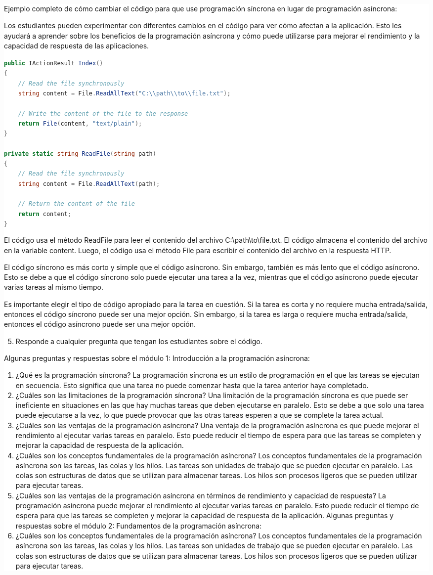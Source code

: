 Ejemplo completo de cómo cambiar el código para que use programación síncrona en lugar de programación asíncrona:

Los estudiantes pueden experimentar con diferentes cambios en el código para ver cómo afectan a la aplicación. Esto les ayudará a aprender sobre los beneficios de la programación asíncrona y cómo puede utilizarse para mejorar el rendimiento y la capacidad de respuesta de las aplicaciones.

```C#
public IActionResult Index()
{
    // Read the file synchronously
    string content = File.ReadAllText("C:\\path\\to\\file.txt");

    // Write the content of the file to the response
    return File(content, "text/plain");
}

private static string ReadFile(string path)
{
    // Read the file synchronously
    string content = File.ReadAllText(path);

    // Return the content of the file
    return content;
}

```
El código usa el método ReadFile para leer el contenido del archivo C:\\path\\to\\file.txt. El código almacena el contenido del archivo en la variable content. Luego, el código usa el método File para escribir el contenido del archivo en la respuesta HTTP.

El código síncrono es más corto y simple que el código asíncrono. Sin embargo, también es más lento que el código asíncrono. Esto se debe a que el código síncrono solo puede ejecutar una tarea a la vez, mientras que el código asíncrono puede ejecutar varias tareas al mismo tiempo.

Es importante elegir el tipo de código apropiado para la tarea en cuestión. Si la tarea es corta y no requiere mucha entrada/salida, entonces el código síncrono puede ser una mejor opción. Sin embargo, si la tarea es larga o requiere mucha entrada/salida, entonces el código asíncrono puede ser una mejor opción.


5.	Responde a cualquier pregunta que tengan los estudiantes sobre el código.

Algunas preguntas y respuestas sobre el módulo 1: Introducción a la programación asíncrona:

1. ¿Qué es la programación síncrona? La programación síncrona es un estilo de programación en el que las tareas se ejecutan en secuencia. Esto significa que una tarea no puede comenzar hasta que la tarea anterior haya completado.
2. ¿Cuáles son las limitaciones de la programación síncrona? Una limitación de la programación síncrona es que puede ser ineficiente en situaciones en las que hay muchas tareas que deben ejecutarse en paralelo. Esto se debe a que solo una tarea puede ejecutarse a la vez, lo que puede provocar que las otras tareas esperen a que se complete la tarea actual.
3. ¿Cuáles son las ventajas de la programación asíncrona? Una ventaja de la programación asíncrona es que puede mejorar el rendimiento al ejecutar varias tareas en paralelo. Esto puede reducir el tiempo de espera para que las tareas se completen y mejorar la capacidad de respuesta de la aplicación.
4. ¿Cuáles son los conceptos fundamentales de la programación asíncrona? Los conceptos fundamentales de la programación asíncrona son las tareas, las colas y los hilos. Las tareas son unidades de trabajo que se pueden ejecutar en paralelo. Las colas son estructuras de datos que se utilizan para almacenar tareas. Los hilos son procesos ligeros que se pueden utilizar para ejecutar tareas.
5. ¿Cuáles son las ventajas de la programación asíncrona en términos de rendimiento y capacidad de respuesta? La programación asíncrona puede mejorar el rendimiento al ejecutar varias tareas en paralelo. Esto puede reducir el tiempo de espera para que las tareas se completen y mejorar la capacidad de respuesta de la aplicación.
Algunas preguntas y respuestas sobre el módulo 2: Fundamentos de la programación asíncrona:
6. ¿Cuáles son los conceptos fundamentales de la programación asíncrona? Los conceptos fundamentales de la programación asíncrona son las tareas, las colas y los hilos. Las tareas son unidades de trabajo que se pueden ejecutar en paralelo. Las colas son estructuras de datos que se utilizan para almacenar tareas. Los hilos son procesos ligeros que se pueden utilizar para ejecutar tareas.
